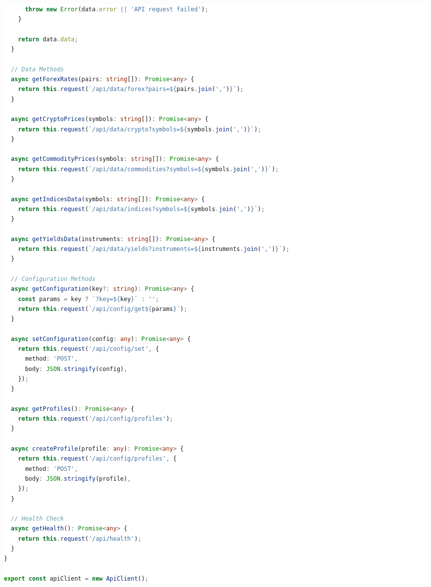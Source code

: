 ```typescript
      throw new Error(data.error || 'API request failed');
    }

    return data.data;
  }

  // Data Methods
  async getForexRates(pairs: string[]): Promise<any> {
    return this.request(`/api/data/forex?pairs=${pairs.join(',')}`);
  }

  async getCryptoPrices(symbols: string[]): Promise<any> {
    return this.request(`/api/data/crypto?symbols=${symbols.join(',')}`);
  }

  async getCommodityPrices(symbols: string[]): Promise<any> {
    return this.request(`/api/data/commodities?symbols=${symbols.join(',')}`);
  }

  async getIndicesData(symbols: string[]): Promise<any> {
    return this.request(`/api/data/indices?symbols=${symbols.join(',')}`);
  }

  async getYieldsData(instruments: string[]): Promise<any> {
    return this.request(`/api/data/yields?instruments=${instruments.join(',')}`);
  }

  // Configuration Methods
  async getConfiguration(key?: string): Promise<any> {
    const params = key ? `?key=${key}` : '';
    return this.request(`/api/config/get${params}`);
  }

  async setConfiguration(config: any): Promise<any> {
    return this.request('/api/config/set', {
      method: 'POST',
      body: JSON.stringify(config),
    });
  }

  async getProfiles(): Promise<any> {
    return this.request('/api/config/profiles');
  }

  async createProfile(profile: any): Promise<any> {
    return this.request('/api/config/profiles', {
      method: 'POST',
      body: JSON.stringify(profile),
    });
  }

  // Health Check
  async getHealth(): Promise<any> {
    return this.request('/api/health');
  }
}

export const apiClient = new ApiClient();
```
